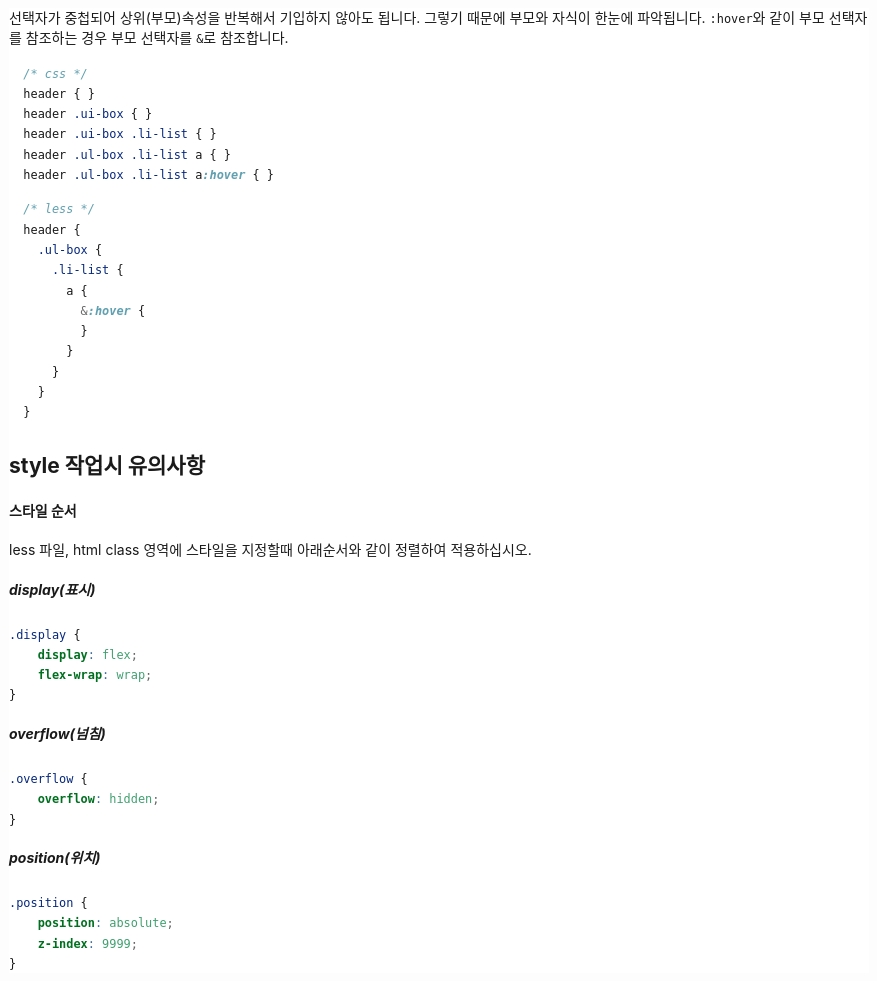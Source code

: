 선택자가 중첩되어 상위(부모)속성을 반복해서 기입하지 않아도 됩니다.
그렇기 때문에 부모와 자식이 한눈에 파악됩니다.
`:hover`와 같이 부모 선택자를 참조하는 경우 부모 선택자를 `&`로 참조합니다.

```css
  /* css */
  header { }
  header .ui-box { }
  header .ui-box .li-list { }
  header .ul-box .li-list a { }
  header .ul-box .li-list a:hover { }
```

```scss
  /* less */
  header {
    .ul-box {
      .li-list {
        a {
          &:hover {
          }
        }
      }
    }
  }
```



## style 작업시 유의사항

#### 스타일 순서

less 파일, html class 영역에 스타일을 지정할때 아래순서와 같이 정렬하여 적용하십시오.

##### display(표시)

```scss
.display {
    display: flex;
    flex-wrap: wrap;
}
```

##### overflow(넘침)

```scss
.overflow {
    overflow: hidden;
}
```

##### position(위치)

```scss
.position {
    position: absolute;
    z-index: 9999;
}
```
